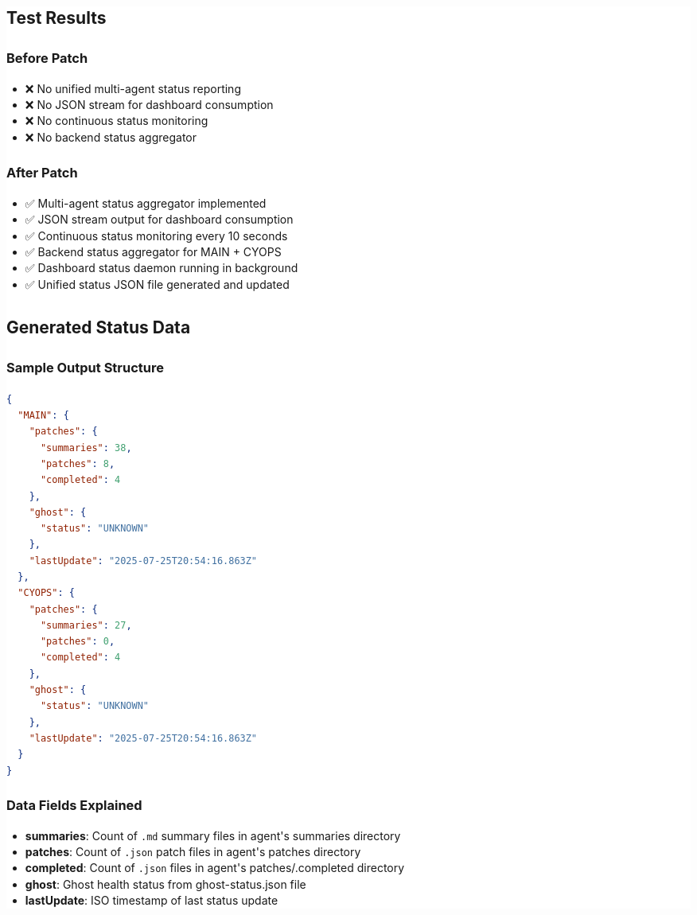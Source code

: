 ## Test Results

### Before Patch
- ❌ No unified multi-agent status reporting
- ❌ No JSON stream for dashboard consumption
- ❌ No continuous status monitoring
- ❌ No backend status aggregator

### After Patch
- ✅ Multi-agent status aggregator implemented
- ✅ JSON stream output for dashboard consumption
- ✅ Continuous status monitoring every 10 seconds
- ✅ Backend status aggregator for MAIN + CYOPS
- ✅ Dashboard status daemon running in background
- ✅ Unified status JSON file generated and updated

## Generated Status Data

### Sample Output Structure
```json
{
  "MAIN": {
    "patches": {
      "summaries": 38,
      "patches": 8,
      "completed": 4
    },
    "ghost": {
      "status": "UNKNOWN"
    },
    "lastUpdate": "2025-07-25T20:54:16.863Z"
  },
  "CYOPS": {
    "patches": {
      "summaries": 27,
      "patches": 0,
      "completed": 4
    },
    "ghost": {
      "status": "UNKNOWN"
    },
    "lastUpdate": "2025-07-25T20:54:16.863Z"
  }
}
```

### Data Fields Explained
- **summaries**: Count of `.md` summary files in agent's summaries directory
- **patches**: Count of `.json` patch files in agent's patches directory
- **completed**: Count of `.json` files in agent's patches/.completed directory
- **ghost**: Ghost health status from ghost-status.json file
- **lastUpdate**: ISO timestamp of last status update
